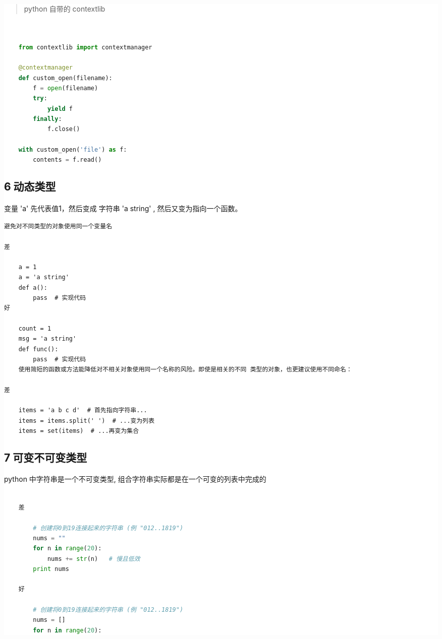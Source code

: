 > python 自带的 contextlib

```python 

    
    from contextlib import contextmanager
    
    @contextmanager
    def custom_open(filename):
        f = open(filename)
        try:
            yield f
        finally:
            f.close()
    
    with custom_open('file') as f:
        contents = f.read()

```


## 6 动态类型


变量 'a' 先代表值1，然后变成 字符串 'a string' , 然后又变为指向一个函数。


    
    避免对不同类型的对象使用同一个变量名
    
    差
    
        a = 1
        a = 'a string'
        def a():
            pass  # 实现代码
    好
    
        count = 1
        msg = 'a string'
        def func():
            pass  # 实现代码
        使用简短的函数或方法能降低对不相关对象使用同一个名称的风险。即使是相关的不同 类型的对象，也更建议使用不同命名：
    
    差
    
        items = 'a b c d'  # 首先指向字符串...
        items = items.split(' ')  # ...变为列表
        items = set(items)  # ...再变为集合


## 7  可变不可变类型

python 中字符串是一个不可变类型, 组合字符串实际都是在一个可变的列表中完成的

```python

    差
        
        # 创建将0到19连接起来的字符串 (例 "012..1819")
        nums = ""
        for n in range(20):
            nums += str(n)   # 慢且低效
        print nums
        
    好
    
        # 创建将0到19连接起来的字符串 (例 "012..1819")
        nums = []
        for n in range(20):
```